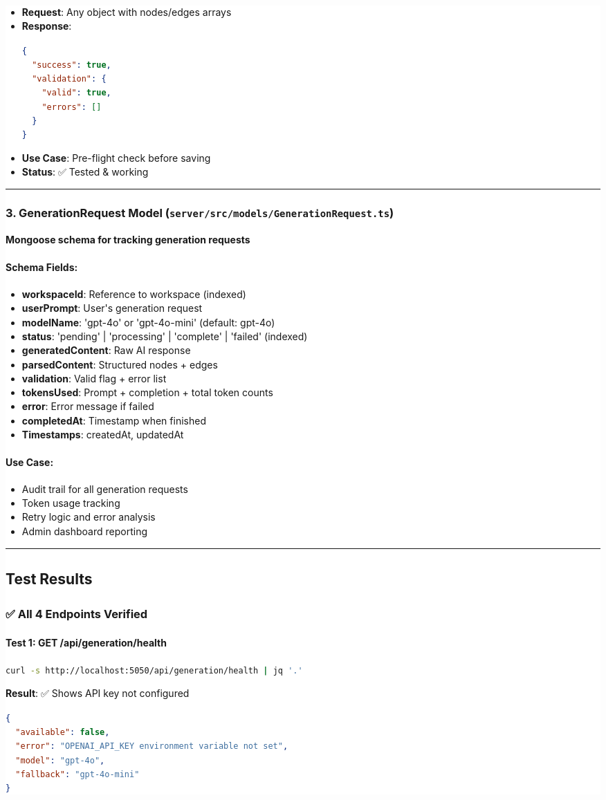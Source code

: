 - **Request**: Any object with nodes/edges arrays
- **Response**:
  ```json
  {
    "success": true,
    "validation": {
      "valid": true,
      "errors": []
    }
  }
  ```
- **Use Case**: Pre-flight check before saving
- **Status**: ✅ Tested & working

---

### 3. GenerationRequest Model (`server/src/models/GenerationRequest.ts`)

**Mongoose schema for tracking generation requests**

#### Schema Fields:

- **workspaceId**: Reference to workspace (indexed)
- **userPrompt**: User's generation request
- **modelName**: 'gpt-4o' or 'gpt-4o-mini' (default: gpt-4o)
- **status**: 'pending' | 'processing' | 'complete' | 'failed' (indexed)
- **generatedContent**: Raw AI response
- **parsedContent**: Structured nodes + edges
- **validation**: Valid flag + error list
- **tokensUsed**: Prompt + completion + total token counts
- **error**: Error message if failed
- **completedAt**: Timestamp when finished
- **Timestamps**: createdAt, updatedAt

#### Use Case:
- Audit trail for all generation requests
- Token usage tracking
- Retry logic and error analysis
- Admin dashboard reporting

---

## Test Results

### ✅ All 4 Endpoints Verified

#### Test 1: GET /api/generation/health
```bash
curl -s http://localhost:5050/api/generation/health | jq '.'
```

**Result**: ✅ Shows API key not configured
```json
{
  "available": false,
  "error": "OPENAI_API_KEY environment variable not set",
  "model": "gpt-4o",
  "fallback": "gpt-4o-mini"
}
```

